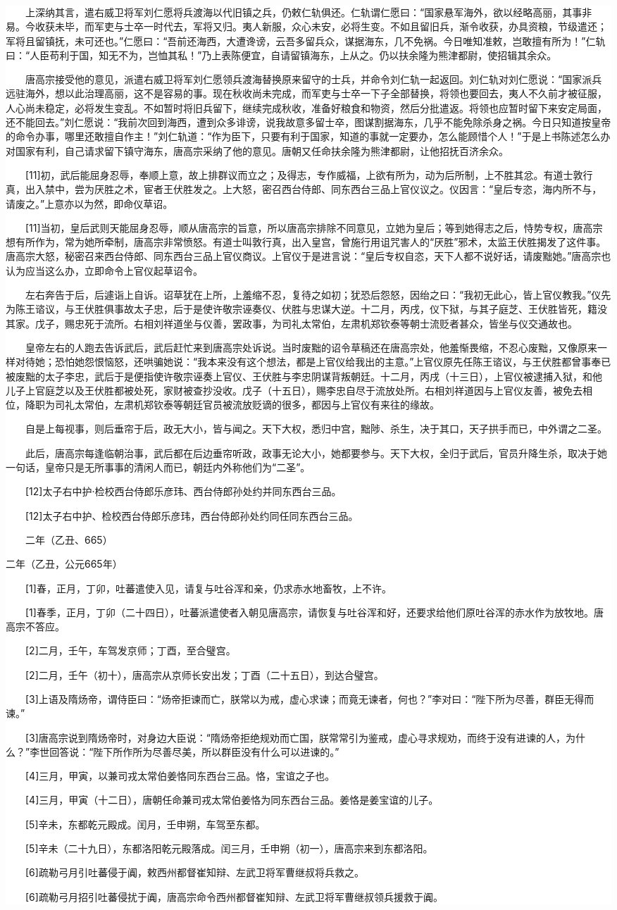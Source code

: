  





　　上深纳其言，遣右威卫将军刘仁愿将兵渡海以代旧镇之兵，仍敕仁轨俱还。仁轨谓仁愿曰：“国家悬军海外，欲以经略高丽，其事非易。今收获未毕，而军吏与士卒一时代去，军将又归。夷人新服，众心未安，必将生变。不如且留旧兵，渐令收获，办具资粮，节级遣还；军将且留镇抚，未可还也。”仁愿曰：“吾前还海西，大遭谗谤，云吾多留兵众，谋据海东，几不免祸。今日唯知准敕，岂敢擅有所为！”仁轨曰：“人臣苟利于国，知无不为，岂恤其私！”乃上表陈便宜，自请留镇海东，上从之。仍以扶余隆为熊津都尉，使招辑其余众。

　　唐高宗接受他的意见，派遣右威卫将军刘仁愿领兵渡海替换原来留守的士兵，并命令刘仁轨一起返回。刘仁轨对刘仁愿说：“国家派兵远驻海外，想以此治理高丽，这不是容易的事。现在秋收尚未完成，而军吏与士卒一下子全部替换，将领也要回去，夷人不久前才被征服，人心尚未稳定，必将发生变乱。不如暂时将旧兵留下，继续完成秋收，准备好粮食和物资，然后分批遣返。将领也应暂时留下来安定局面，还不能回去。”刘仁愿说：“我前次回到海西，遭到众多诽谤，说我故意多留士卒，图谋割据海东，几乎不能免除杀身之祸。今日只知道按皇帝的命令办事，哪里还敢擅自作主！”刘仁轨道：“作为臣下，只要有利于国家，知道的事就一定要办，怎么能顾惜个人！”于是上书陈述怎么办对国家有利，自己请求留下镇守海东，唐高宗采纳了他的意见。唐朝又任命扶余隆为熊津都尉，让他招抚百济余众。

　　[11]初，武后能屈身忍辱，奉顺上意，故上排群议而立之；及得志，专作威福，上欲有所为，动为后所制，上不胜其忿。有道士敦行真，出入禁中，尝为厌胜之术，宦者王伏胜发之。上大怒，密召西台侍郎、同东西台三品上官仪议之。仪因言：“皇后专恣，海内所不与，请废之。”上意亦以为然，即命仪草诏。

　　[11]当初，皇后武则天能屈身忍辱，顺从唐高宗的旨意，所以唐高宗排除不同意见，立她为皇后；等到她得志之后，恃势专权，唐高宗想有所作为，常为她所牵制，唐高宗非常愤怒。有道士叫敦行真，出入皇宫，曾施行用诅咒害人的“厌胜”邪术，太监王伏胜揭发了这件事。唐高宗大怒，秘密召来西台侍郎、同东西台三品上官仪商议。上官仪于是进言说：“皇后专权自恣，天下人都不说好话，请废黜她。”唐高宗也认为应当这么办，立即命令上官仪起草诏令。

　　左右奔告于后，后遽诣上自诉。诏草犹在上所，上羞缩不忍，复待之如初；犹恐后怨怒，因绐之曰：“我初无此心，皆上官仪教我。”仪先为陈王谘议，与王伏胜俱事故太子忠，后于是使许敬宗诬奏仪、伏胜与忠谋大逆。十二月，丙戌，仪下狱，与其子庭芝、王伏胜皆死，籍没其家。戊子，赐忠死于流所。右相刘祥道坐与仪善，罢政事，为司礼太常伯，左肃机郑钦泰等朝士流贬者甚众，皆坐与仪交通故也。

　　皇帝左右的人跑去告诉武后，武后赶忙来到唐高宗处诉说。当时废黜的诏令草稿还在唐高宗处，他羞惭畏缩，不忍心废黜，又像原来一样对待她；恐怕她怨恨恼怒，还哄骗她说：“我本来没有这个想法，都是上官仪给我出的主意。”上官仪原先任陈王谘议，与王伏胜都曾事奉已被废黜的太子李忠，武后于是便指使许敬宗诬奏上官仪、王伏胜与李忠阴谋背叛朝廷。十二月，丙戌（十三日），上官仪被逮捕入狱，和他儿子上官庭芝以及王伏胜都被处死，家财被查抄没收。戊子（十五日），赐李忠自尽于流放处所。右相刘祥道因与上官仪友善，被免去相位，降职为司礼太常伯，左肃机郑钦泰等朝廷官员被流放贬谪的很多，都因与上官仪有来往的缘故。

　　自是上每视事，则后垂帘于后，政无大小，皆与闻之。天下大权，悉归中宫，黜陟、杀生，决于其口，天子拱手而已，中外谓之二圣。

　　此后，唐高宗每逢临朝治事，武后都在后边垂帘听政，政事无论大小，她都要参与。天下大权，全归于武后，官员升降生杀，取决于她一句话，皇帝只是无所事事的清闲人而已，朝廷内外称他们为“二圣”。

　　[12]太子右中护·检校西台侍郎乐彦玮、西台侍郎孙处约并同东西台三品。

　　[12]太子右中护、检校西台侍郎乐彦玮，西台侍郎孙处约同任同东西台三品。

　　二年（乙丑、665）

二年（乙丑，公元665年）

　　[1]春，正月，丁卯，吐蕃遣使入见，请复与吐谷浑和亲，仍求赤水地畜牧，上不许。

　　[1]春季，正月，丁卯（二十四日），吐蕃派遣使者入朝见唐高宗，请恢复与吐谷浑和好，还要求给他们原吐谷浑的赤水作为放牧地。唐高宗不答应。

　　[2]二月，壬午，车驾发京师；丁酉，至合璧宫。

　　[2]二月，壬午（初十），唐高宗从京师长安出发；丁酉（二十五日），到达合璧宫。

　　[3]上语及隋炀帝，谓侍臣曰：“炀帝拒谏而亡，朕常以为戒，虚心求谏；而竟无谏者，何也？”李对曰：“陛下所为尽善，群臣无得而谏。”

　　[3]唐高宗说到隋炀帝时，对身边大臣说：“隋炀帝拒绝规劝而亡国，朕常常引为鉴戒，虚心寻求规劝，而终于没有进谏的人，为什么？”李世回答说：“陛下所作所为尽善尽美，所以群臣没有什么可以进谏的。”

　　[4]三月，甲寅，以兼司戎太常伯姜恪同东西台三品。恪，宝谊之子也。

　　[4]三月，甲寅（十二日），唐朝任命兼司戎太常伯姜恪为同东西台三品。姜恪是姜宝谊的儿子。

　　[5]辛未，东都乾元殿成。闰月，壬申朔，车驾至东都。

　　[5]辛未（二十九日），东都洛阳乾元殿落成。闰三月，壬申朔（初一），唐高宗来到东都洛阳。

　　[6]疏勒弓月引吐蕃侵于阗，敕西州都督崔知辩、左武卫将军曹继叔将兵救之。

　　[6]疏勒弓月招引吐蕃侵扰于阗，唐高宗命令西州都督崔知辩、左武卫将军曹继叔领兵援救于阗。
